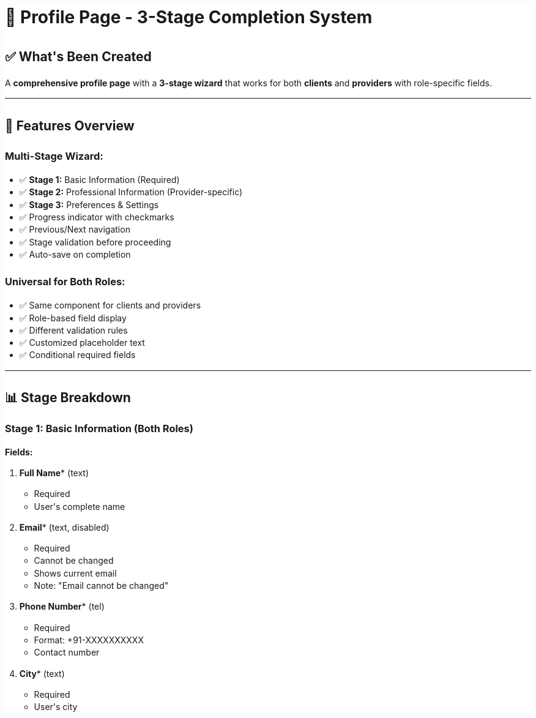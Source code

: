 # 👤 Profile Page - 3-Stage Completion System

## ✅ What's Been Created

A **comprehensive profile page** with a **3-stage wizard** that works for both **clients** and **providers** with role-specific fields.

---

## 🎯 **Features Overview**

### **Multi-Stage Wizard:**
- ✅ **Stage 1:** Basic Information (Required)
- ✅ **Stage 2:** Professional Information (Provider-specific)
- ✅ **Stage 3:** Preferences & Settings
- ✅ Progress indicator with checkmarks
- ✅ Previous/Next navigation
- ✅ Stage validation before proceeding
- ✅ Auto-save on completion

### **Universal for Both Roles:**
- ✅ Same component for clients and providers
- ✅ Role-based field display
- ✅ Different validation rules
- ✅ Customized placeholder text
- ✅ Conditional required fields

---

## 📊 **Stage Breakdown**

### **Stage 1: Basic Information** (Both Roles)

**Fields:**
1. **Full Name*** (text)
   - Required
   - User's complete name
   
2. **Email*** (text, disabled)
   - Required
   - Cannot be changed
   - Shows current email
   - Note: "Email cannot be changed"

3. **Phone Number*** (tel)
   - Required
   - Format: +91-XXXXXXXXXX
   - Contact number

4. **City*** (text)
   - Required
   - User's city
